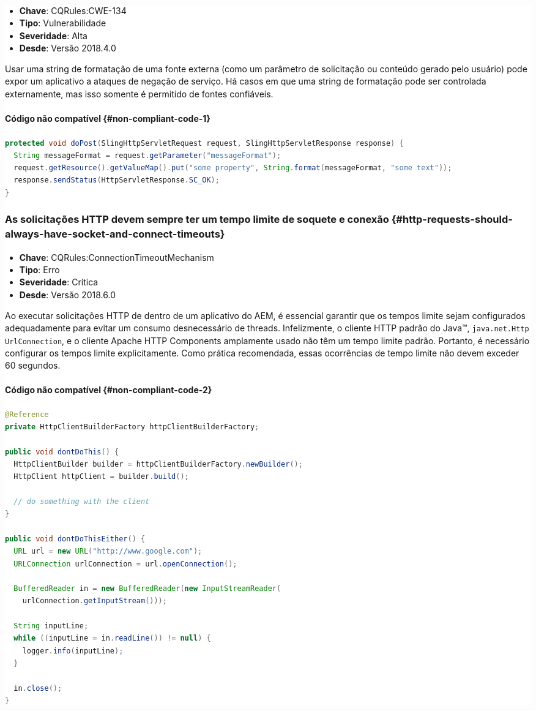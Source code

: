 * **Chave**: CQRules:CWE-134
* **Tipo**: Vulnerabilidade
* **Severidade**: Alta
* **Desde**: Versão 2018.4.0

Usar uma string de formatação de uma fonte externa (como um parâmetro de solicitação ou conteúdo gerado pelo usuário) pode expor um aplicativo a ataques de negação de serviço. Há casos em que uma string de formatação pode ser controlada externamente, mas isso somente é permitido de fontes confiáveis.

#### Código não compatível  {#non-compliant-code-1}

```java
protected void doPost(SlingHttpServletRequest request, SlingHttpServletResponse response) {
  String messageFormat = request.getParameter("messageFormat");
  request.getResource().getValueMap().put("some property", String.format(messageFormat, "some text"));
  response.sendStatus(HttpServletResponse.SC_OK);
}
```

### As solicitações HTTP devem sempre ter um tempo limite de soquete e conexão {#http-requests-should-always-have-socket-and-connect-timeouts}

* **Chave**: CQRules:ConnectionTimeoutMechanism
* **Tipo**: Erro
* **Severidade**: Crítica
* **Desde**: Versão 2018.6.0

Ao executar solicitações HTTP de dentro de um aplicativo do AEM, é essencial garantir que os tempos limite sejam configurados adequadamente para evitar um consumo desnecessário de threads. Infelizmente, o cliente HTTP padrão do Java™, `java.net.HttpUrlConnection`, e o cliente Apache HTTP Components amplamente usado não têm um tempo limite padrão. Portanto, é necessário configurar os tempos limite explicitamente. Como prática recomendada, essas ocorrências de tempo limite não devem exceder 60 segundos.

#### Código não compatível  {#non-compliant-code-2}

```java
@Reference
private HttpClientBuilderFactory httpClientBuilderFactory;
 
public void dontDoThis() {
  HttpClientBuilder builder = httpClientBuilderFactory.newBuilder();
  HttpClient httpClient = builder.build();

  // do something with the client
}

public void dontDoThisEither() {
  URL url = new URL("http://www.google.com");
  URLConnection urlConnection = url.openConnection();
 
  BufferedReader in = new BufferedReader(new InputStreamReader(
    urlConnection.getInputStream()));
 
  String inputLine;
  while ((inputLine = in.readLine()) != null) {
    logger.info(inputLine);
  }
 
  in.close();
}
```
